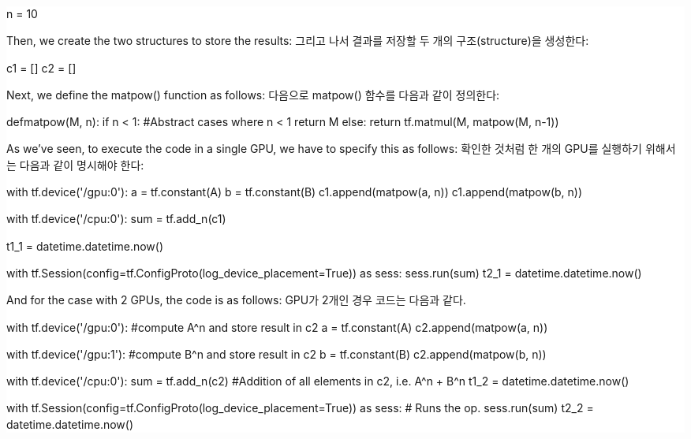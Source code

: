 n = 10

Then, we create the two structures to store the results:
그리고 나서 결과를 저장할 두 개의 구조(structure)을 생성한다:

c1 = []
c2 = []

Next, we define the matpow() function as follows:
다음으로 matpow() 함수를 다음과 같이 정의한다:

defmatpow(M, n):
    if n &lt; 1: #Abstract cases where n &lt; 1
       return M
    else:
       return tf.matmul(M, matpow(M, n-1))
       
As we’ve seen, to execute the code in a single GPU, we have to specify this as follows:
확인한 것처럼 한 개의 GPU를 실행하기 위해서는 다음과 같이 명시해야 한다:

with tf.device('/gpu:0'):
    a = tf.constant(A)
    b = tf.constant(B)
    c1.append(matpow(a, n))
    c1.append(matpow(b, n))

with tf.device('/cpu:0'):
sum = tf.add_n(c1)

t1_1 = datetime.datetime.now()

with tf.Session(config=tf.ConfigProto(log_device_placement=True)) as sess:
sess.run(sum)
t2_1 = datetime.datetime.now()

And for the case with 2 GPUs, the code is as follows:
GPU가 2개인 경우 코드는 다음과 같다.

with tf.device('/gpu:0'):
    #compute A^n and store result in c2
    a = tf.constant(A)
    c2.append(matpow(a, n))
 
with tf.device('/gpu:1'):
    #compute B^n and store result in c2
    b = tf.constant(B)
    c2.append(matpow(b, n))

with tf.device('/cpu:0'):
    sum = tf.add_n(c2) #Addition of all elements in c2, i.e. A^n + B^n
    t1_2 = datetime.datetime.now()

with tf.Session(config=tf.ConfigProto(log_device_placement=True)) as sess:
    # Runs the op.
    sess.run(sum)
t2_2 = datetime.datetime.now()
